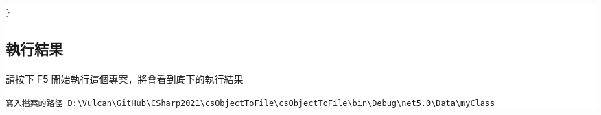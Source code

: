 ```csharp
}
```

## 執行結果

請按下 F5 開始執行這個專案，將會看到底下的執行結果

```
寫入檔案的路徑 D:\Vulcan\GitHub\CSharp2021\csObjectToFile\csObjectToFile\bin\Debug\net5.0\Data\myClass
```
